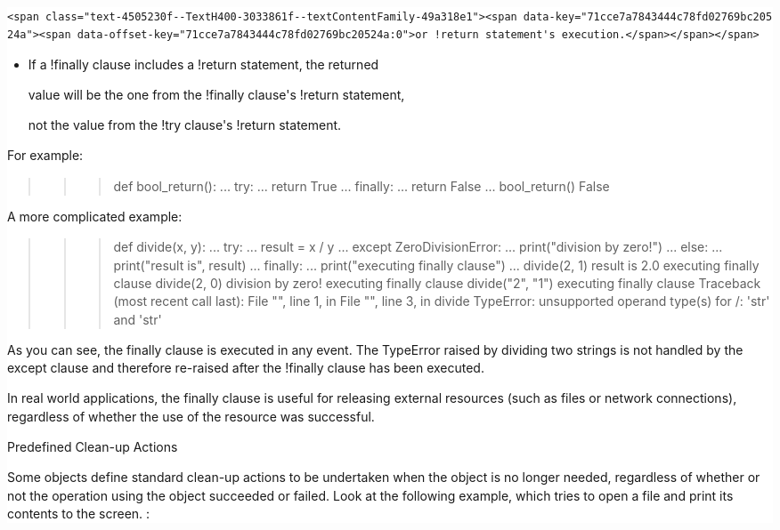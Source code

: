     <span class="text-4505230f--TextH400-3033861f--textContentFamily-49a318e1"><span data-key="71cce7a7843444c78fd02769bc20524a"><span data-offset-key="71cce7a7843444c78fd02769bc20524a:0">or !return statement's execution.</span></span></span>

-   <span class="text-4505230f--TextH400-3033861f--textContentFamily-49a318e1"><span data-key="807fab9ee1a441a7a2dc9006a73b0527"><span data-offset-key="807fab9ee1a441a7a2dc9006a73b0527:0">If a !finally clause includes a !return statement, the returned</span></span></span>

    <span class="text-4505230f--TextH400-3033861f--textContentFamily-49a318e1"><span data-key="646965f0016e41e984f8fe0846dc7c7a"><span data-offset-key="646965f0016e41e984f8fe0846dc7c7a:0">value will be the one from the !finally clause's !return statement,</span></span></span>

    <span class="text-4505230f--TextH400-3033861f--textContentFamily-49a318e1"><span data-key="e0a5bc2c21b04005b3d68ae700f646fc"><span data-offset-key="e0a5bc2c21b04005b3d68ae700f646fc:0">not the value from the !try clause's !return statement.</span></span></span>

<span class="text-4505230f--TextH400-3033861f--textContentFamily-49a318e1"><span data-key="b30896a740b64e4a9b12a16770b86ca1"><span data-offset-key="b30896a740b64e4a9b12a16770b86ca1:0">For example:</span></span></span>

> > > <span class="text-4505230f--TextH400-3033861f--textContentFamily-49a318e1"><span data-key="08f1afbb977c4d95b850609a33ce4b7a"><span data-offset-key="08f1afbb977c4d95b850609a33ce4b7a:0">def bool\_return(): ... try: ... return True ... finally: ... return False ... bool\_return() False</span></span></span>

<span class="text-4505230f--TextH400-3033861f--textContentFamily-49a318e1"><span data-key="8fec842096ee45abb974ad1de6ef1464"><span data-offset-key="8fec842096ee45abb974ad1de6ef1464:0">A more complicated example:</span></span></span>

> > > <span class="text-4505230f--TextH400-3033861f--textContentFamily-49a318e1"><span data-key="13f48a7503414d6282ae18538c041e14"><span data-offset-key="13f48a7503414d6282ae18538c041e14:0">def divide(x, y): ... try: ... result = x / y ... except ZeroDivisionError: ... print("division by zero!") ... else: ... print("result is", result) ... finally: ... print("executing finally clause") ... divide(2, 1) result is 2.0 executing finally clause divide(2, 0) division by zero! executing finally clause divide("2", "1") executing finally clause Traceback (most recent call last): File "", line 1, in File "", line 3, in divide TypeError: unsupported operand type(s) for /: 'str' and 'str'</span></span></span>

<span class="text-4505230f--TextH400-3033861f--textContentFamily-49a318e1"><span data-key="61db588bcf944556bcfce02d3657488b"><span data-offset-key="61db588bcf944556bcfce02d3657488b:0">As you can see, the finally clause is executed in any event. The TypeError raised by dividing two strings is not handled by the except clause and therefore re-raised after the !finally clause has been executed.</span></span></span>

<span class="text-4505230f--TextH400-3033861f--textContentFamily-49a318e1"><span data-key="49d5448f73054595bf58cc79bf58a1e1"><span data-offset-key="49d5448f73054595bf58cc79bf58a1e1:0">In real world applications, the finally clause is useful for releasing external resources (such as files or network connections), regardless of whether the use of the resource was successful.</span></span></span>

<span class="text-4505230f--HeadingH700-04e1a2a3--textContentFamily-49a318e1"><span data-key="f1f2de66b4df40e5974e65afd33f3b8b"><span data-offset-key="f1f2de66b4df40e5974e65afd33f3b8b:0">Predefined Clean-up Actions</span></span></span>

<span class="text-4505230f--TextH400-3033861f--textContentFamily-49a318e1"><span data-key="d652cd8f3b1a419fb456c3c8e8a8eaa0"><span data-offset-key="d652cd8f3b1a419fb456c3c8e8a8eaa0:0">Some objects define standard clean-up actions to be undertaken when the object is no longer needed, regardless of whether or not the operation using the object succeeded or failed. Look at the following example, which tries to open a file and print its contents to the screen. :</span></span></span>
